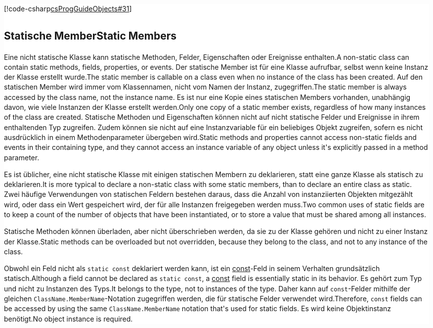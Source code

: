  [!code-csharp[csProgGuideObjects#31](~/samples/snippets/csharp/VS_Snippets_VBCSharp/csProgGuideObjects/CS/Objects.cs#31)]  
  
## <a name="static-members"></a><span data-ttu-id="04f3e-134">Statische Member</span><span class="sxs-lookup"><span data-stu-id="04f3e-134">Static Members</span></span>  

 <span data-ttu-id="04f3e-135">Eine nicht statische Klasse kann statische Methoden, Felder, Eigenschaften oder Ereignisse enthalten.</span><span class="sxs-lookup"><span data-stu-id="04f3e-135">A non-static class can contain static methods, fields, properties, or events.</span></span> <span data-ttu-id="04f3e-136">Der statische Member ist für eine Klasse aufrufbar, selbst wenn keine Instanz der Klasse erstellt wurde.</span><span class="sxs-lookup"><span data-stu-id="04f3e-136">The static member is callable on a class even when no instance of the class has been created.</span></span> <span data-ttu-id="04f3e-137">Auf den statischen Member wird immer vom Klassennamen, nicht vom Namen der Instanz, zugegriffen.</span><span class="sxs-lookup"><span data-stu-id="04f3e-137">The static member is always accessed by the class name, not the instance name.</span></span> <span data-ttu-id="04f3e-138">Es ist nur eine Kopie eines statischen Members vorhanden, unabhängig davon, wie viele Instanzen der Klasse erstellt werden.</span><span class="sxs-lookup"><span data-stu-id="04f3e-138">Only one copy of a static member exists, regardless of how many instances of the class are created.</span></span> <span data-ttu-id="04f3e-139">Statische Methoden und Eigenschaften können nicht auf nicht statische Felder und Ereignisse in ihrem enthaltenden Typ zugreifen. Zudem können sie nicht auf eine Instanzvariable für ein beliebiges Objekt zugreifen, sofern es nicht ausdrücklich in einem Methodenparameter übergeben wird.</span><span class="sxs-lookup"><span data-stu-id="04f3e-139">Static methods and properties cannot access non-static fields and events in their containing type, and they cannot access an instance variable of any object unless it's explicitly passed in a method parameter.</span></span>  
  
 <span data-ttu-id="04f3e-140">Es ist üblicher, eine nicht statische Klasse mit einigen statischen Membern zu deklarieren, statt eine ganze Klasse als statisch zu deklarieren.</span><span class="sxs-lookup"><span data-stu-id="04f3e-140">It is more typical to declare a non-static class with some static members, than to declare an entire class as static.</span></span> <span data-ttu-id="04f3e-141">Zwei häufige Verwendungen von statischen Feldern bestehen daraus, dass die Anzahl von instanziierten Objekten mitgezählt wird, oder dass ein Wert gespeichert wird, der für alle Instanzen freigegeben werden muss.</span><span class="sxs-lookup"><span data-stu-id="04f3e-141">Two common uses of static fields are to keep a count of the number of objects that have been instantiated, or to store a value that must be shared among all instances.</span></span>  
  
 <span data-ttu-id="04f3e-142">Statische Methoden können überladen, aber nicht überschrieben werden, da sie zu der Klasse gehören und nicht zu einer Instanz der Klasse.</span><span class="sxs-lookup"><span data-stu-id="04f3e-142">Static methods can be overloaded but not overridden, because they belong to the class, and not to any instance of the class.</span></span>  
  
 <span data-ttu-id="04f3e-143">Obwohl ein Feld nicht als `static const` deklariert werden kann, ist ein [const](../../language-reference/keywords/const.md)-Feld in seinem Verhalten grundsätzlich statisch.</span><span class="sxs-lookup"><span data-stu-id="04f3e-143">Although a field cannot be declared as `static const`, a [const](../../language-reference/keywords/const.md) field is essentially static in its behavior.</span></span> <span data-ttu-id="04f3e-144">Es gehört zum Typ und nicht zu Instanzen des Typs.</span><span class="sxs-lookup"><span data-stu-id="04f3e-144">It belongs to the type, not to instances of the type.</span></span> <span data-ttu-id="04f3e-145">Daher kann auf `const`-Felder mithilfe der gleichen `ClassName.MemberName`-Notation zugegriffen werden, die für statische Felder verwendet wird.</span><span class="sxs-lookup"><span data-stu-id="04f3e-145">Therefore, `const` fields can be accessed by using the same `ClassName.MemberName` notation that's used for static fields.</span></span> <span data-ttu-id="04f3e-146">Es wird keine Objektinstanz benötigt.</span><span class="sxs-lookup"><span data-stu-id="04f3e-146">No object instance is required.</span></span>  
  